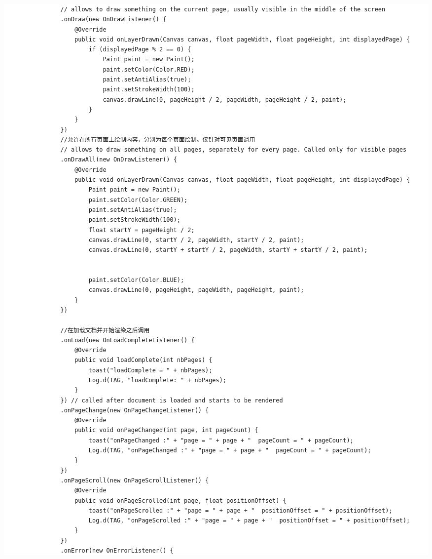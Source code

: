 ```
                // allows to draw something on the current page, usually visible in the middle of the screen
                .onDraw(new OnDrawListener() {
                    @Override
                    public void onLayerDrawn(Canvas canvas, float pageWidth, float pageHeight, int displayedPage) {
                        if (displayedPage % 2 == 0) {
                            Paint paint = new Paint();
                            paint.setColor(Color.RED);
                            paint.setAntiAlias(true);
                            paint.setStrokeWidth(100);
                            canvas.drawLine(0, pageHeight / 2, pageWidth, pageHeight / 2, paint);
                        }
                    }
                })
                //允许在所有页面上绘制内容，分别为每个页面绘制。仅针对可见页面调用
                // allows to draw something on all pages, separately for every page. Called only for visible pages
                .onDrawAll(new OnDrawListener() {
                    @Override
                    public void onLayerDrawn(Canvas canvas, float pageWidth, float pageHeight, int displayedPage) {
                        Paint paint = new Paint();
                        paint.setColor(Color.GREEN);
                        paint.setAntiAlias(true);
                        paint.setStrokeWidth(100);
                        float startY = pageHeight / 2;
                        canvas.drawLine(0, startY / 2, pageWidth, startY / 2, paint);
                        canvas.drawLine(0, startY + startY / 2, pageWidth, startY + startY / 2, paint);


                        paint.setColor(Color.BLUE);
                        canvas.drawLine(0, pageHeight, pageWidth, pageHeight, paint);
                    }
                })

                //在加载文档并开始渲染之后调用
                .onLoad(new OnLoadCompleteListener() {
                    @Override
                    public void loadComplete(int nbPages) {
                        toast("loadComplete = " + nbPages);
                        Log.d(TAG, "loadComplete: " + nbPages);
                    }
                }) // called after document is loaded and starts to be rendered
                .onPageChange(new OnPageChangeListener() {
                    @Override
                    public void onPageChanged(int page, int pageCount) {
                        toast("onPageChanged :" + "page = " + page + "  pageCount = " + pageCount);
                        Log.d(TAG, "onPageChanged :" + "page = " + page + "  pageCount = " + pageCount);
                    }
                })
                .onPageScroll(new OnPageScrollListener() {
                    @Override
                    public void onPageScrolled(int page, float positionOffset) {
                        toast("onPageScrolled :" + "page = " + page + "  positionOffset = " + positionOffset);
                        Log.d(TAG, "onPageScrolled :" + "page = " + page + "  positionOffset = " + positionOffset);
                    }
                })
                .onError(new OnErrorListener() {
```